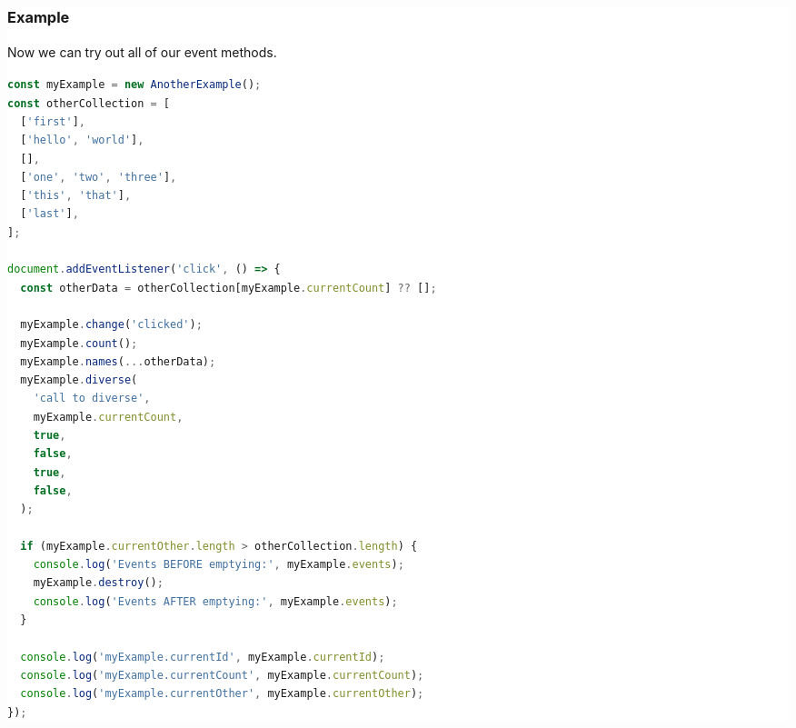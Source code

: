 ### Example

Now we can try out all of our event methods.

```ts
const myExample = new AnotherExample();
const otherCollection = [
  ['first'],
  ['hello', 'world'],
  [],
  ['one', 'two', 'three'],
  ['this', 'that'],
  ['last'],
];

document.addEventListener('click', () => {
  const otherData = otherCollection[myExample.currentCount] ?? [];

  myExample.change('clicked');
  myExample.count();
  myExample.names(...otherData);
  myExample.diverse(
    'call to diverse',
    myExample.currentCount,
    true,
    false,
    true,
    false,
  );

  if (myExample.currentOther.length > otherCollection.length) {
    console.log('Events BEFORE emptying:', myExample.events);
    myExample.destroy();
    console.log('Events AFTER emptying:', myExample.events);
  }

  console.log('myExample.currentId', myExample.currentId);
  console.log('myExample.currentCount', myExample.currentCount);
  console.log('myExample.currentOther', myExample.currentOther);
});
```
